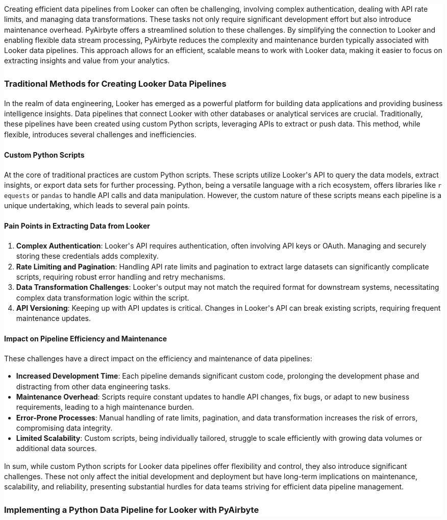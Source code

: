 Creating efficient data pipelines from Looker can often be challenging, involving complex authentication, dealing with API rate limits, and managing data transformations. These tasks not only require significant development effort but also introduce maintenance overhead. PyAirbyte offers a streamlined solution to these challenges. By simplifying the connection to Looker and enabling flexible data stream processing, PyAirbyte reduces the complexity and maintenance burden typically associated with Looker data pipelines. This approach allows for an efficient, scalable means to work with Looker data, making it easier to focus on extracting insights and value from your analytics.

### Traditional Methods for Creating Looker Data Pipelines

In the realm of data engineering, Looker has emerged as a powerful platform for building data applications and providing business intelligence insights. Data pipelines that connect Looker with other databases or analytical services are crucial. Traditionally, these pipelines have been created using custom Python scripts, leveraging APIs to extract or push data. This method, while flexible, introduces several challenges and inefficiencies.

#### Custom Python Scripts

At the core of traditional practices are custom Python scripts. These scripts utilize Looker's API to query the data models, extract insights, or export data sets for further processing. Python, being a versatile language with a rich ecosystem, offers libraries like `requests` or `pandas` to handle API calls and data manipulation. However, the custom nature of these scripts means each pipeline is a unique undertaking, which leads to several pain points.

#### Pain Points in Extracting Data from Looker

1. **Complex Authentication**: Looker's API requires authentication, often involving API keys or OAuth. Managing and securely storing these credentials adds complexity.
2. **Rate Limiting and Pagination**: Handling API rate limits and pagination to extract large datasets can significantly complicate scripts, requiring robust error handling and retry mechanisms.
3. **Data Transformation Challenges**: Looker's output may not match the required format for downstream systems, necessitating complex data transformation logic within the script.
4. **API Versioning**: Keeping up with API updates is critical. Changes in Looker's API can break existing scripts, requiring frequent maintenance updates.

#### Impact on Pipeline Efficiency and Maintenance

These challenges have a direct impact on the efficiency and maintenance of data pipelines:

- **Increased Development Time**: Each pipeline demands significant custom code, prolonging the development phase and distracting from other data engineering tasks.
- **Maintenance Overhead**: Scripts require constant updates to handle API changes, fix bugs, or adapt to new business requirements, leading to a high maintenance burden.
- **Error-Prone Processes**: Manual handling of rate limits, pagination, and data transformation increases the risk of errors, compromising data integrity.
- **Limited Scalability**: Custom scripts, being individually tailored, struggle to scale efficiently with growing data volumes or additional data sources.

In sum, while custom Python scripts for Looker data pipelines offer flexibility and control, they also introduce significant challenges. These not only affect the initial development and deployment but have long-term implications on maintenance, scalability, and reliability, presenting substantial hurdles for data teams striving for efficient data pipeline management.

### Implementing a Python Data Pipeline for Looker with PyAirbyte
